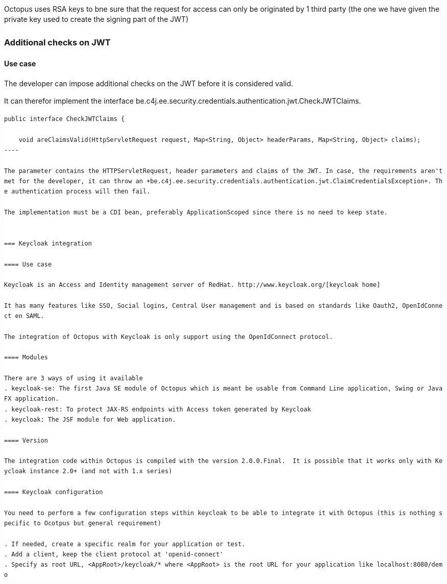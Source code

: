 Octopus uses RSA keys to bne sure that the request for access can only
be originated by 1 third party (the one we have given the private key
used to create the signing part of the JWT)

### Additional checks on JWT

#### Use case

The developer can impose additional checks on the JWT before it is
considered valid.

It can therefor implement the interface
be.c4j.ee.security.credentials.authentication.jwt.CheckJWTClaims.

    public interface CheckJWTClaims {

        void areClaimsValid(HttpServletRequest request, Map<String, Object> headerParams, Map<String, Object> claims);
    ----

    The parameter contains the HTTPServletRequest, header parameters and claims of the JWT. In case, the requirements aren't met for the developer, it can throw an +be.c4j.ee.security.credentials.authentication.jwt.ClaimCredentialsException+. The authentication process will then fail.

    The implementation must be a CDI bean, preferably ApplicationScoped since there is no need to keep state.


    === Keycloak integration

    ==== Use case

    Keycloak is an Access and Identity management server of RedHat. http://www.keycloak.org/[keycloak home]

    It has many features like SSO, Social logins, Central User management and is based on standards like Oauth2, OpenIdConnect en SAML.

    The integration of Octopus with Keycloak is only support using the OpenIdConnect protocol.

    ==== Modules

    There are 3 ways of using it available
    . keycloak-se: The first Java SE module of Octopus which is meant be usable from Command Line application, Swing or JavaFX application.
    . keycloak-rest: To protect JAX-RS endpoints with Access token generated by Keycloak
    . keycloak: The JSF module for Web application.

    ==== Version

    The integration code within Octopus is compiled with the version 2.0.0.Final.  It is possible that it works only with Keycloak instance 2.0+ (and not with 1.x series)

    ==== Keycloak configuration

    You need to perform a few configuration steps within keycloak to be able to integrate it with Octopus (this is nothing specific to Ocotpus but general requirement)

    . If needed, create a specific realm for your application or test.
    . Add a client, keep the client protocol at 'openid-connect'
    . Specify as root URL, <AppRoot>/keycloak/* where <AppRoot> is the root URL for your application like localhost:8080/demo
